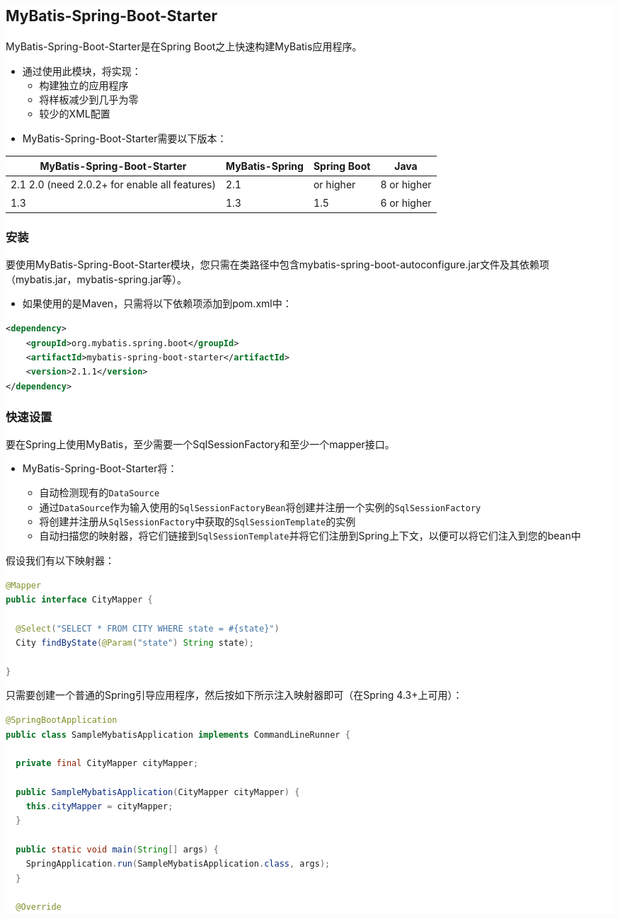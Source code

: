 ## MyBatis-Spring-Boot-Starter

MyBatis-Spring-Boot-Starter是在Spring Boot之上快速构建MyBatis应用程序。

- 通过使用此模块，将实现：
    - 构建独立的应用程序
    - 将样板减少到几乎为零
    - 较少的XML配置

* MyBatis-Spring-Boot-Starter需要以下版本：

MyBatis-Spring-Boot-Starter | MyBatis-Spring | Spring Boot | Java
-|-|-|-
2.1	2.0 (need 2.0.2+ for enable all features) | 2.1 |or higher | 8 or higher
1.3 | 1.3 | 1.5 | 6 or higher

### 安装
要使用MyBatis-Spring-Boot-Starter模块，您只需在类路径中包含mybatis-spring-boot-autoconfigure.jar文件及其依赖项（mybatis.jar，mybatis-spring.jar等）。

* 如果使用的是Maven，只需将以下依赖项添加到pom.xml中：
```xml
<dependency>
    <groupId>org.mybatis.spring.boot</groupId>
    <artifactId>mybatis-spring-boot-starter</artifactId>
    <version>2.1.1</version>
</dependency>
```

### 快速设置

要在Spring上使用MyBatis，至少需要一个SqlSessionFactory和至少一个mapper接口。

- MyBatis-Spring-Boot-Starter将：

    - 自动检测现有的`DataSource`
    - 通过`DataSource`作为输入使用的`SqlSessionFactoryBean`将创建并注册一个实例的`SqlSessionFactory`
    - 将创建并注册从`SqlSessionFactory`中获取的`SqlSessionTemplate`的实例
    - 自动扫描您的映射器，将它们链接到`SqlSessionTemplate`并将它们注册到Spring上下文，以便可以将它们注入到您的bean中

假设我们有以下映射器：
```java
@Mapper
public interface CityMapper {

  @Select("SELECT * FROM CITY WHERE state = #{state}")
  City findByState(@Param("state") String state);

}
```

只需要创建一个普通的Spring引导应用程序，然后按如下所示注入映射器即可（在Spring 4.3+上可用）：

```java
@SpringBootApplication
public class SampleMybatisApplication implements CommandLineRunner {

  private final CityMapper cityMapper;

  public SampleMybatisApplication(CityMapper cityMapper) {
    this.cityMapper = cityMapper;
  }

  public static void main(String[] args) {
    SpringApplication.run(SampleMybatisApplication.class, args);
  }

  @Override
```